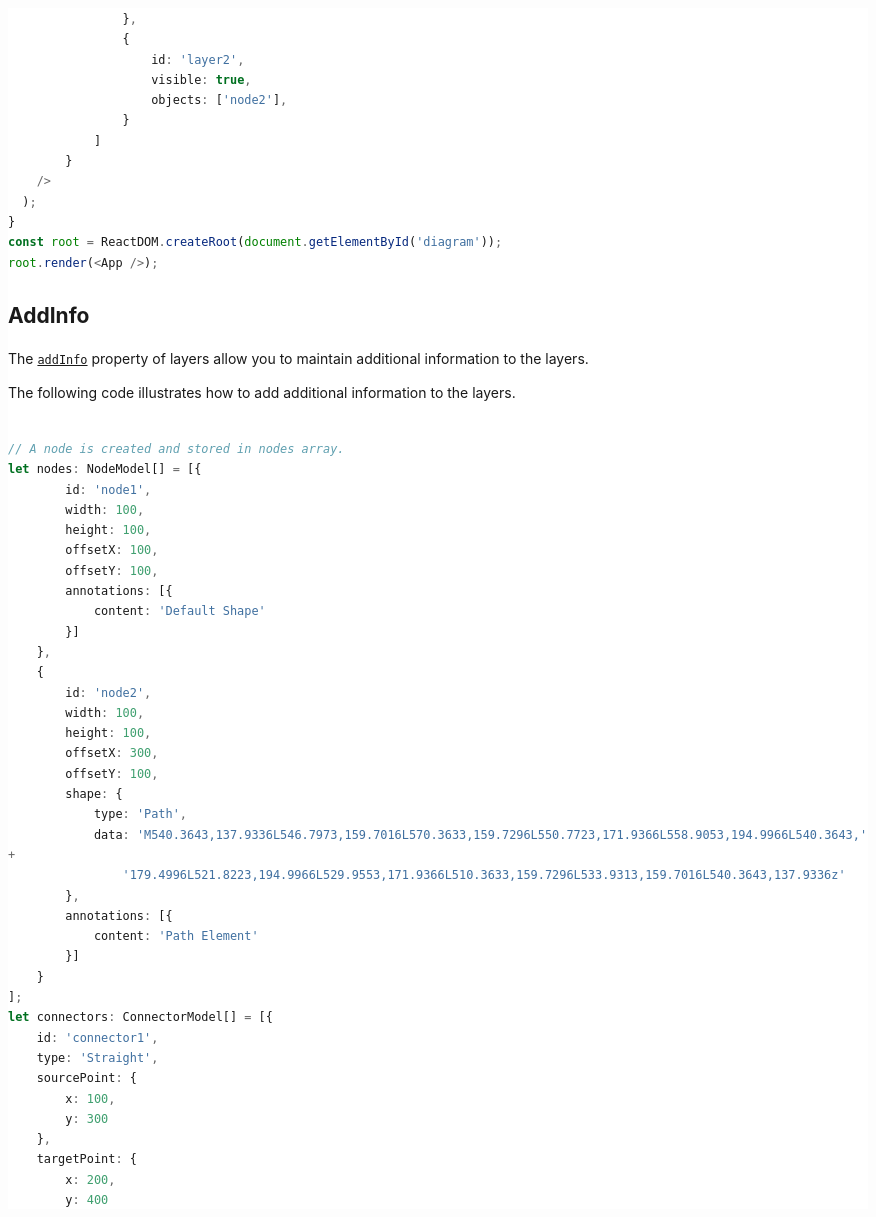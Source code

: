 ```ts
                },
                {
                    id: 'layer2',
                    visible: true,
                    objects: ['node2'],
                }
            ]
        }
    />
  );
}
const root = ReactDOM.createRoot(document.getElementById('diagram'));
root.render(<App />);

```

## AddInfo

The [`addInfo`](https://ej2.syncfusion.com/react/documentation/api/diagram/layer#addinfo-Object) property of layers allow you to maintain additional information to the layers.

The following code illustrates how to add additional information to the layers.

```ts

// A node is created and stored in nodes array.
let nodes: NodeModel[] = [{
        id: 'node1',
        width: 100,
        height: 100,
        offsetX: 100,
        offsetY: 100,
        annotations: [{
            content: 'Default Shape'
        }]
    },
    {
        id: 'node2',
        width: 100,
        height: 100,
        offsetX: 300,
        offsetY: 100,
        shape: {
            type: 'Path',
            data: 'M540.3643,137.9336L546.7973,159.7016L570.3633,159.7296L550.7723,171.9366L558.9053,194.9966L540.3643,' +
                '179.4996L521.8223,194.9966L529.9553,171.9366L510.3633,159.7296L533.9313,159.7016L540.3643,137.9336z'
        },
        annotations: [{
            content: 'Path Element'
        }]
    }
];
let connectors: ConnectorModel[] = [{
    id: 'connector1',
    type: 'Straight',
    sourcePoint: {
        x: 100,
        y: 300
    },
    targetPoint: {
        x: 200,
        y: 400
```